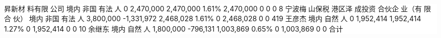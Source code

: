 昇新材
料有限
公司
境内
非国
有法
人
0
2,470,000
2,470,000
1.61%
2,470,000
0
0
0
8
宁波梅
山保税
港区泽
成投资
合伙企
业（有
限
合
伙）
境内
非国
有法
人
3,800,000
-1,331,972
2,468,028
1.61%
0
2,468,028
0
0
419
王彦杰
境内
自然
人
0
1,952,414
1,952,414
1.27%
0
1,952,414
0
0
10
余继东
境内
自然
人
1,800,000
-796,131
1,003,869
0.65%
0
1,003,869
0
0
合计